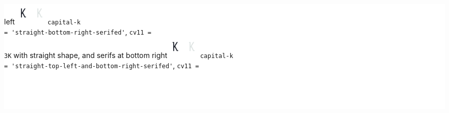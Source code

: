 left</td></tr><tr><td rowspan="2" width="60"><img src="../images/cv-capital-k-straight-bottom-right-serifed.light.svg#gh-light-mode-only" width=32/><img src="../images/cv-capital-k-straight-bottom-right-serifed.dark.svg#gh-dark-mode-only" width=32/></td><td><code>capital-k = 'straight-bottom-right-serifed'</code>, <code>cv11 = 3</code></td></tr><tr><td><code>K</code> with straight shape, and serifs at bottom right</td></tr><tr><td rowspan="2" width="60"><img src="../images/cv-capital-k-straight-top-left-and-bottom-right-serifed.light.svg#gh-light-mode-only" width=32/><img src="../images/cv-capital-k-straight-top-left-and-bottom-right-serifed.dark.svg#gh-dark-mode-only" width=32/></td><td><code>capital-k = 'straight-top-left-and-bottom-right-serifed'</code>, <code>cv11 =